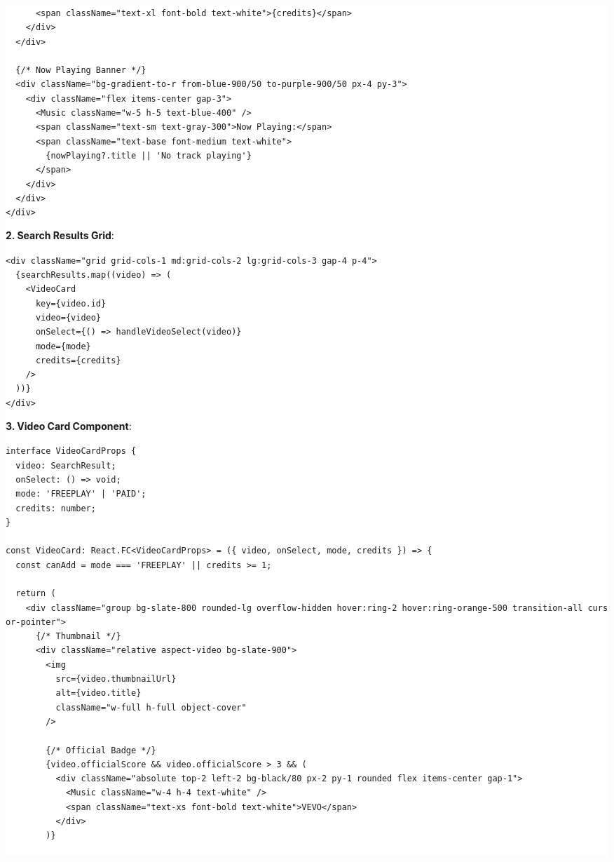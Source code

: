 ```tsx
      <span className="text-xl font-bold text-white">{credits}</span>
    </div>
  </div>
  
  {/* Now Playing Banner */}
  <div className="bg-gradient-to-r from-blue-900/50 to-purple-900/50 px-4 py-3">
    <div className="flex items-center gap-3">
      <Music className="w-5 h-5 text-blue-400" />
      <span className="text-sm text-gray-300">Now Playing:</span>
      <span className="text-base font-medium text-white">
        {nowPlaying?.title || 'No track playing'}
      </span>
    </div>
  </div>
</div>
```

**2. Search Results Grid**:
```tsx
<div className="grid grid-cols-1 md:grid-cols-2 lg:grid-cols-3 gap-4 p-4">
  {searchResults.map((video) => (
    <VideoCard
      key={video.id}
      video={video}
      onSelect={() => handleVideoSelect(video)}
      mode={mode}
      credits={credits}
    />
  ))}
</div>
```

**3. Video Card Component**:
```tsx
interface VideoCardProps {
  video: SearchResult;
  onSelect: () => void;
  mode: 'FREEPLAY' | 'PAID';
  credits: number;
}

const VideoCard: React.FC<VideoCardProps> = ({ video, onSelect, mode, credits }) => {
  const canAdd = mode === 'FREEPLAY' || credits >= 1;
  
  return (
    <div className="group bg-slate-800 rounded-lg overflow-hidden hover:ring-2 hover:ring-orange-500 transition-all cursor-pointer">
      {/* Thumbnail */}
      <div className="relative aspect-video bg-slate-900">
        <img 
          src={video.thumbnailUrl} 
          alt={video.title}
          className="w-full h-full object-cover"
        />
        
        {/* Official Badge */}
        {video.officialScore && video.officialScore > 3 && (
          <div className="absolute top-2 left-2 bg-black/80 px-2 py-1 rounded flex items-center gap-1">
            <Music className="w-4 h-4 text-white" />
            <span className="text-xs font-bold text-white">VEVO</span>
          </div>
        )}
        
```